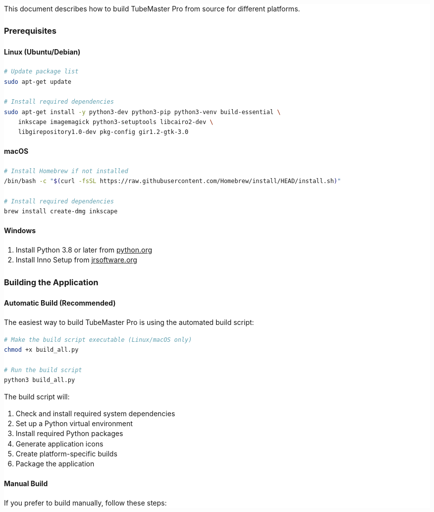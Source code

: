 This document describes how to build TubeMaster Pro from source for different platforms.

### Prerequisites

#### Linux (Ubuntu/Debian)
```bash
# Update package list
sudo apt-get update

# Install required dependencies
sudo apt-get install -y python3-dev python3-pip python3-venv build-essential \
    inkscape imagemagick python3-setuptools libcairo2-dev \
    libgirepository1.0-dev pkg-config gir1.2-gtk-3.0
```

#### macOS
```bash
# Install Homebrew if not installed
/bin/bash -c "$(curl -fsSL https://raw.githubusercontent.com/Homebrew/install/HEAD/install.sh)"

# Install required dependencies
brew install create-dmg inkscape
```

#### Windows
1. Install Python 3.8 or later from [python.org](https://www.python.org/downloads/)
2. Install Inno Setup from [jrsoftware.org](https://jrsoftware.org/isdl.php)

### Building the Application

#### Automatic Build (Recommended)

The easiest way to build TubeMaster Pro is using the automated build script:

```bash
# Make the build script executable (Linux/macOS only)
chmod +x build_all.py

# Run the build script
python3 build_all.py
```

The build script will:
1. Check and install required system dependencies
2. Set up a Python virtual environment
3. Install required Python packages
4. Generate application icons
5. Create platform-specific builds
6. Package the application

#### Manual Build

If you prefer to build manually, follow these steps:
